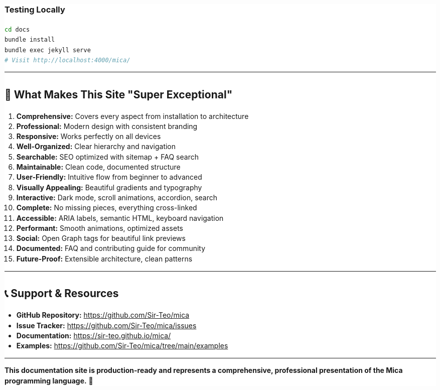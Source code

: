 ### Testing Locally
```bash
cd docs
bundle install
bundle exec jekyll serve
# Visit http://localhost:4000/mica/
```

---

## 🌟 What Makes This Site "Super Exceptional"

1. **Comprehensive:** Covers every aspect from installation to architecture
2. **Professional:** Modern design with consistent branding
3. **Responsive:** Works perfectly on all devices
4. **Well-Organized:** Clear hierarchy and navigation
5. **Searchable:** SEO optimized with sitemap + FAQ search
6. **Maintainable:** Clean code, documented structure
7. **User-Friendly:** Intuitive flow from beginner to advanced
8. **Visually Appealing:** Beautiful gradients and typography
9. **Interactive:** Dark mode, scroll animations, accordion, search
10. **Complete:** No missing pieces, everything cross-linked
11. **Accessible:** ARIA labels, semantic HTML, keyboard navigation
12. **Performant:** Smooth animations, optimized assets
13. **Social:** Open Graph tags for beautiful link previews
14. **Documented:** FAQ and contributing guide for community
15. **Future-Proof:** Extensible architecture, clean patterns

---

## 📞 Support & Resources

- **GitHub Repository:** https://github.com/Sir-Teo/mica
- **Issue Tracker:** https://github.com/Sir-Teo/mica/issues
- **Documentation:** https://sir-teo.github.io/mica/
- **Examples:** https://github.com/Sir-Teo/mica/tree/main/examples

---

**This documentation site is production-ready and represents a comprehensive, professional presentation of the Mica programming language.** 🎉
